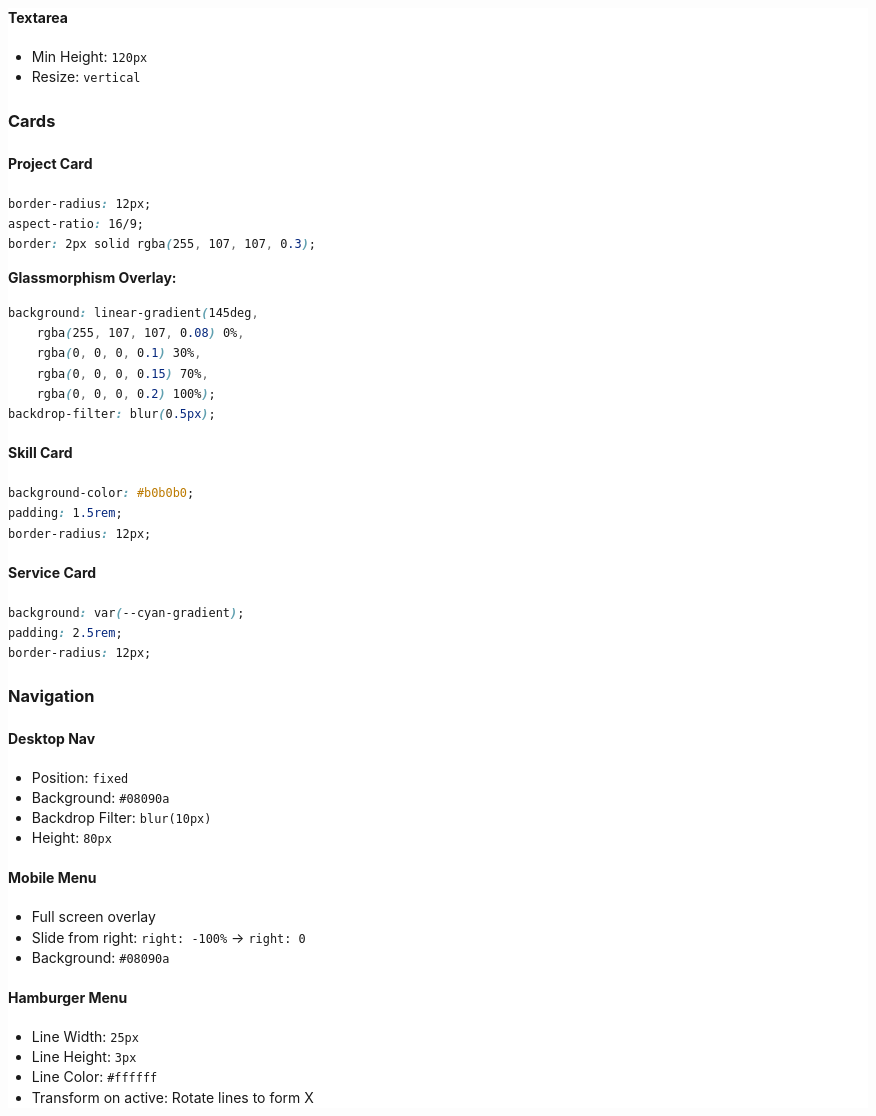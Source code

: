 #### Textarea
- Min Height: `120px`
- Resize: `vertical`

### Cards

#### Project Card
```css
border-radius: 12px;
aspect-ratio: 16/9;
border: 2px solid rgba(255, 107, 107, 0.3);
```
**Glassmorphism Overlay:**
```css
background: linear-gradient(145deg,
    rgba(255, 107, 107, 0.08) 0%,
    rgba(0, 0, 0, 0.1) 30%,
    rgba(0, 0, 0, 0.15) 70%,
    rgba(0, 0, 0, 0.2) 100%);
backdrop-filter: blur(0.5px);
```

#### Skill Card
```css
background-color: #b0b0b0;
padding: 1.5rem;
border-radius: 12px;
```

#### Service Card
```css
background: var(--cyan-gradient);
padding: 2.5rem;
border-radius: 12px;
```

### Navigation

#### Desktop Nav
- Position: `fixed`
- Background: `#08090a`
- Backdrop Filter: `blur(10px)`
- Height: `80px`

#### Mobile Menu
- Full screen overlay
- Slide from right: `right: -100%` → `right: 0`
- Background: `#08090a`

#### Hamburger Menu
- Line Width: `25px`
- Line Height: `3px`
- Line Color: `#ffffff`
- Transform on active: Rotate lines to form X
